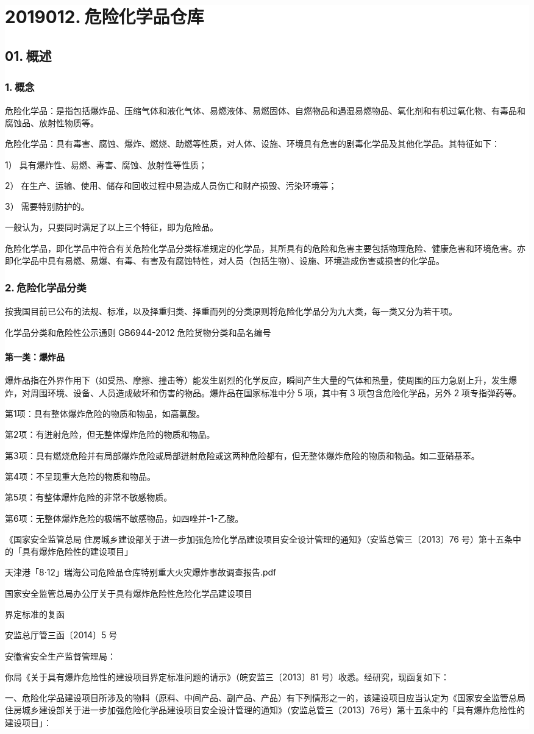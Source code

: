 # 2019012. 危险化学品仓库

## 01. 概述

### 1. 概念

危险化学品：是指包括爆炸品、压缩气体和液化气体、易燃液体、易燃固体、自燃物品和遇湿易燃物品、氧化剂和有机过氧化物、有毒品和腐蚀品、放射性物质等。

危险化学品：具有毒害、腐蚀、爆炸、燃烧、助燃等性质，对人体、设施、环境具有危害的剧毒化学品及其他化学品。其特征如下：

1） 具有爆炸性、易燃、毒害、腐蚀、放射性等性质；

2） 在生产、运输、使用、储存和回收过程中易造成人员伤亡和财产损毁、污染环境等；

3） 需要特别防护的。

一般认为，只要同时满足了以上三个特征，即为危险品。

危险化学品，即化学品中符合有关危险化学品分类标准规定的化学品，其所具有的危险和危害主要包括物理危险、健康危害和环境危害。亦即化学品中具有易燃、易爆、有毒、有害及有腐蚀特性，对人员（包括生物）、设施、环境造成伤害或损害的化学品。

### 2. 危险化学品分类

按我国目前已公布的法规、标准，以及择重归类、择重而列的分类原则将危险化学品分为九大类，每一类又分为若干项。

化学品分类和危险性公示通则 GB6944-2012 危险货物分类和品名编号

#### 第一类：爆炸品

爆炸品指在外界作用下（如受热、摩擦、撞击等）能发生剧烈的化学反应，瞬间产生大量的气体和热量，使周围的压力急剧上升，发生爆炸，对周围环境、设备、人员造成破坏和伤害的物品。爆炸品在国家标准中分 5 项，其中有 3 项包含危险化学品，另外 2 项专指弹药等。

第1项：具有整体爆炸危险的物质和物品，如高氯酸。

第2项：有迸射危险，但无整体爆炸危险的物质和物品。

第3项：具有燃烧危险并有局部爆炸危险或局部迸射危险或这两种危险都有，但无整体爆炸危险的物质和物品。如二亚硝基苯。

第4项：不呈现重大危险的物质和物品。

第5项：有整体爆炸危险的非常不敏感物质。

第6项：无整体爆炸危险的极端不敏感物品，如四唑并-1-乙酸。

《国家安全监管总局 住房城乡建设部关于进一步加强危险化学品建设项目安全设计管理的通知》（安监总管三〔2013〕76 号）第十五条中的「具有爆炸危险性的建设项目」

天津港「8·12」瑞海公司危险品仓库特别重大火灾爆炸事故调查报告.pdf

国家安全监管总局办公厅关于具有爆炸危险性危险化学品建设项目

界定标准的复函

安监总厅管三函〔2014〕5 号

安徽省安全生产监督管理局：

你局《关于具有爆炸危险性的建设项目界定标准问题的请示》（皖安监三〔2013〕81 号）收悉。经研究，现函复如下：

一、危险化学品建设项目所涉及的物料（原料、中间产品、副产品、产品）有下列情形之一的，该建设项目应当认定为《国家安全监管总局住房城乡建设部关于进一步加强危险化学品建设项目安全设计管理的通知》（安监总管三〔2013〕76号）第十五条中的「具有爆炸危险性的建设项目」：
